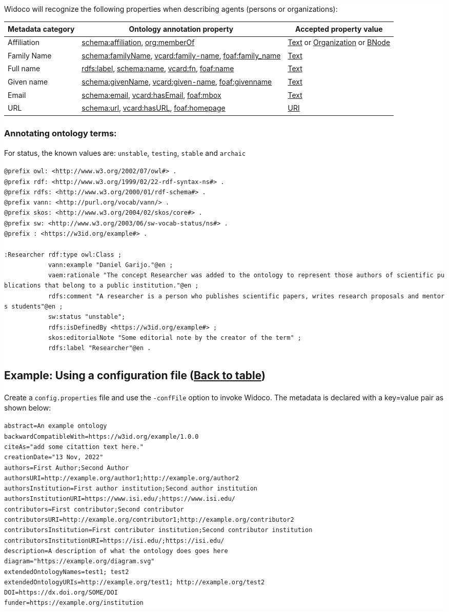 ```
```
Widoco will recognize the following properties when describing agents (persons or organizations):

|Metadata category|Ontology annotation property                                |Accepted property value            |
|-----------------|------------------------------------------------------------|-----------------------------------|
|Affiliation      |[schema:affiliation], [org:memberOf]                        |[Text] or [Organization] or [BNode]|
|Family Name      |[schema:familyName], [vcard:family-name], [foaf:family_name]|[Text]                             |
|Full name        |[rdfs:label], [schema:name], [vcard:fn], [foaf:name]        |[Text]                             |
|Given name       |[schema:givenName], [vcard:given-name], [foaf:givenname]    |[Text]                             |
|Email            |[schema:email], [vcard:hasEmail], [foaf:mbox]               |[Text]                             |
|URL              |[schema:url], [vcard:hasURL], [foaf:homepage]               |[URI]                              |


### <span id="term">Annotating ontology terms:
For status, the known values are: `unstable`, `testing`, `stable` and `archaic`
```
@prefix owl: <http://www.w3.org/2002/07/owl#> .
@prefix rdf: <http://www.w3.org/1999/02/22-rdf-syntax-ns#> .
@prefix rdfs: <http://www.w3.org/2000/01/rdf-schema#> .
@prefix vann: <http://purl.org/vocab/vann/> .
@prefix skos: <http://www.w3.org/2004/02/skos/core#> .
@prefix sw: <http://www.w3.org/2003/06/sw-vocab-status/ns#> .
@prefix : <https://w3id.org/example#> .

:Researcher rdf:type owl:Class ;
            vann:example "Daniel Garijo."@en ;
            vaem:rationale "The concept Researcher was added to the ontology to represent those authors of scientific publications that belong to a public institution."@en ;
            rdfs:comment "A researcher is a person who publishes scientific papers, writes research proposals and mentors students"@en ;
            sw:status "unstable";
            rdfs:isDefinedBy <https://w3id.org/example#> ;
            skos:editorialNote "Some editorial note by the creator of the term" ;
            rdfs:label "Researcher"@en .
```

## <span id="config"> Example: Using a configuration file (<a href="#table">Back to table</a>)
Create a `config.properties` file and use the `-confFile` option to invoke Widoco. The metadata is declared with a key=value pair as shown below:

```
abstract=An example ontology
backwardCompatibleWith=https://w3id.org/example/1.0.0
citeAs="add some citattion text here."
creationDate="13 Nov, 2022"
authors=First Author;Second Author
authorsURI=http://example.org/author1;http://example.org/author2
authorsInstitution=First author institution;Second author institution
authorsInstitutionURI=https://www.isi.edu/;https://www.isi.edu/
contributors=First contributor;Second contributor
contributorsURI=http://example.org/contributor1;http://example.org/contributor2
contributorsInstitution=First contributor institution;Second contributor institution
contributorsInstitutionURI=https://isi.edu/;https://isi.edu/
description=A description of what the ontology does goes here
diagram="https://example.org/diagram.svg"
extendedOntologyNames=test1; test2
extendedOntologyURIs=http://example.org/test1; http://example.org/test2
DOI=https://dx.doi.org/SOME/DOI
funder=https://example.org/institution
```

[Text]:         #text
[URI]:          #uri
[Boolean]:      #boolean
[Status]:       #status
[Person]:       #person
[Organization]: #organization
[BNode]:        #bnode
[config]:       #config
[Sec 3.1.1]: https://dgarijo.github.io/Widoco/doc/bestPractices/index-en.html#namespaceURI
[Sec 3.1.2]: https://dgarijo.github.io/Widoco/doc/bestPractices/index-en.html#prefix
[Sec 3.2.1]: https://dgarijo.github.io/Widoco/doc/bestPractices/index-en.html#title
[Sec 3.2.2]: https://dgarijo.github.io/Widoco/doc/bestPractices/index-en.html#description
[Sec 3.2.3]: https://dgarijo.github.io/Widoco/doc/bestPractices/index-en.html#abs
[Sec 3.2.4]: https://dgarijo.github.io/Widoco/doc/bestPractices/index-en.html#status
[Sec 3.3.1]: https://dgarijo.github.io/Widoco/doc/bestPractices/index-en.html#versionIRI
[Sec 3.3.2]: https://dgarijo.github.io/Widoco/doc/bestPractices/index-en.html#versionInfo
[Sec 3.3.3]: https://dgarijo.github.io/Widoco/doc/bestPractices/index-en.html#backwardCompatibility
[Sec 3.3.4]: https://dgarijo.github.io/Widoco/doc/bestPractices/index-en.html#incompatibility
[Sec 3.4.1]: https://dgarijo.github.io/Widoco/doc/bestPractices/index-en.html#previousVersion
[Sec 3.4.2]: https://dgarijo.github.io/Widoco/doc/bestPractices/index-en.html#creationDate
[Sec 3.4.3]: https://dgarijo.github.io/Widoco/doc/bestPractices/index-en.html#modificationDate
[Sec 3.4.4]: https://dgarijo.github.io/Widoco/doc/bestPractices/index-en.html#issuedDate
[Sec 3.4.5]: https://dgarijo.github.io/Widoco/doc/bestPractices/index-en.html#source
[Sec 3.4.6]: https://dgarijo.github.io/Widoco/doc/bestPractices/index-en.html#extended
[Sec 3.5.1]: https://dgarijo.github.io/Widoco/doc/bestPractices/index-en.html#creators
[Sec 3.5.2]: https://dgarijo.github.io/Widoco/doc/bestPractices/index-en.html#contributors
[Sec 3.5.3]: https://dgarijo.github.io/Widoco/doc/bestPractices/index-en.html#publisher
[Sec 3.5.4]: https://dgarijo.github.io/Widoco/doc/bestPractices/index-en.html#funder
[Sec 3.5.5]: https://dgarijo.github.io/Widoco/doc/bestPractices/index-en.html#funding
[Sec 3.6.1]: https://dgarijo.github.io/Widoco/doc/bestPractices/index-en.html#doi
[Sec 3.6.2]: https://dgarijo.github.io/Widoco/doc/bestPractices/index-en.html#biblio
[Sec 3.7]:   https://dgarijo.github.io/Widoco/doc/bestPractices/index-en.html#lic
[Sec 3.8.1]: https://dgarijo.github.io/Widoco/doc/bestPractices/index-en.html#logo
[Sec 3.8.2]: https://dgarijo.github.io/Widoco/doc/bestPractices/index-en.html#diagram
[Sec 3.9]:   https://dgarijo.github.io/Widoco/doc/bestPractices/index-en.html#similar
[Sec 4.1]:   https://dgarijo.github.io/Widoco/doc/bestPractices/index-en.html#label
[Sec 4.2]:   https://dgarijo.github.io/Widoco/doc/bestPractices/index-en.html#def
[Sec 4.3]:   https://dgarijo.github.io/Widoco/doc/bestPractices/index-en.html#osource
[Sec 4.4]:   https://dgarijo.github.io/Widoco/doc/bestPractices/index-en.html#deprecation
[Sec 4.5.1]: https://dgarijo.github.io/Widoco/doc/bestPractices/index-en.html#deprecation
[Sec 4.5.2]: https://dgarijo.github.io/Widoco/doc/bestPractices/index-en.html#status1
[Sec 4.6]:   https://dgarijo.github.io/Widoco/doc/bestPractices/index-en.html#rationale
[bibo:doi]:                      http://purl.org/ontology/bibo/doi
[bibo:status]:                   http://purl.org/ontology/bibo/status
[cc:license]:                    http://creativecommons.org/ns#
[dc:abstract]:                   http://purl.org/dc/elements/1.1/abstract
[dc:contributor]:                http://purl.org/dc/elements/1.1/contributor
[dc:creator]:                    http://purl.org/dc/elements/1.1/creator
[dc:description]:                http://purl.org/dc/elements/1.1/description
[dc:publisher]:                  http://purl.org/dc/elements/1.1/publisher
[dc:replaces]:                   http://purl.org/dc/elements/1.1/replaces
[dc:rights]:                     http://purl.org/dc/elements/1.1/rights
[dc:source]:                     http://purl.org/dc/elements/1.1/source
[dc:title]:                      http://purl.org/dc/elements/1.1/title
[dcterms:abstract]:              http://purl.org/dc/terms/abstract
[dcterms:bibliographicCitation]: http://purl.org/dc/terms/bibliographicCitation
[dcterms:contributor]:           http://purl.org/dc/terms/contributor
[dcterms:created]:               http://purl.org/dc/terms/created
[dcterms:creator]:               http://purl.org/dc/terms/creator
[dcterms:description]:           http://purl.org/dc/terms/description
[dcterms:hasVersion]:            http://purl.org/dc/terms/hasVersion
[dcterms:issued]:                http://purl.org/dc/terms/issued
[dcterms:license]:               http://purl.org/dc/terms/license
[dcterms:modified]:              http://purl.org/dc/terms/modified
[dcterms:publisher]:             http://purl.org/dc/terms/publisher
[dcterms:replaces]:              http://purl.org/dc/terms/replaces
[dcterms:source]:                http://purl.org/dc/terms/source
[dcterms:title]:                 http://purl.org/dc/terms/title
[doap:created]:                  http://usefulinc.com/ns/doap#
[doap:description]:              http://usefulinc.com/ns/doap#description
[doap:developer]:                http://usefulinc.com/ns/doap#developer
[doap:documenter]:               http://usefulinc.com/ns/doap#documenter
[doap:helper]:                   http://usefulinc.com/ns/doap#helper
[doap:license]:                  http://usefulinc.com/ns/doap#license
[doap:maintainer]:               http://usefulinc.com/ns/doap#maintainer
[doap:shortdesc]:                http://usefulinc.com/ns/doap#shortdesc
[doap:translator]:               http://usefulinc.com/ns/doap#translator
[foaf:depiction]:                http://xmlns.com/foaf/0.1/depiction
[foaf:family_name]:              http://xmlns.com/foaf/0.1/family_name
[foaf:fundedBy]:                 http://xmlns.com/foaf/0.1/fundedBy
[foaf:givenname]:                http://xmlns.com/foaf/0.1/givenname
[foaf:homepage]:                 http://xmlns.com/foaf/0.1/homepage
[foaf:image]:                    http://xmlns.com/foaf/0.1/image
[foaf:logo]:                     http://xmlns.com/foaf/0.1/logo
[foaf:maker]:                    http://xmlns.com/foaf/0.1/maker
[foaf:mbox]:                     http://xmlns.com/foaf/0.1/mbox
[foaf:name]:                     http://xmlns.com/foaf/0.1/name
[mod:acronym]:                   https://w3id.org/mod#acronym
[mod:status]:                    https://w3id.org/mod#status
[obo:IAO_0000114]:               http://purl.obolibrary.org/obo/IAO_0000114
[obo:IAO_0000118]:               http://purl.obolibrary.org/obo/IAO_0000118
[org:memberOf]:                  http://www.w3.org/ns/org#memberOf
[owl:backwardCompatibleWith]:    http://www.w3.org/2002/07/owl#backwardCompatibleWith
[owl:deprecated]:                http://www.w3.org/2002/07/owl#deprecated
[owl:incompatibleWith]:          http://www.w3.org/2002/07/owl#incompatibleWith
[owl:imports]:                   http://www.w3.org/2002/07/owl#imports
[owl:priorVersion]:              http://www.w3.org/2002/07/owl#priorVersion
[owl:versionIRI]:                http://www.w3.org/2002/07/owl#versionIRI
[owl:versionInfo]:               http://www.w3.org/2002/07/owl#versionInfo
[pav:authoredBy]:                http://purl.org/pav/authoredBy
[pav:contributedBy]:             http://purl.org/pav/contributedBy
[pav:createdBy]:                 http://purl.org/pav/createdBy
[pav:createdOn]:                 http://purl.org/pav/createdOn
[pav:lastUpdatedOn]:             http://purl.org/pav/lastUpdatedOn
[pav:previousVersion]:           http://purl.org/pav/previousVersion
[pav:version]:                   http://purl.org/pav/version
[prov:generatedAtTime]:          http://www.w3.org/ns/prov#generatedAtTime
[prov:hadPrimarySource]:         http://www.w3.org/ns/prov#hadPrimarySource
[prov:wasAttributedTo]:          http://www.w3.org/ns/prov#wasAttributedTo
[prov:wasRevisionOf]:            http://www.w3.org/ns/prov#wasRevisionOf
[rdfs:comment]:                  http://www.w3.org/2000/01/rdf-schema#comment
[rdfs:isDefinedBy]:              http://www.w3.org/2000/01/rdf-schema#isDefinedby
[rdfs:label]:                    http://www.w3.org/2000/01/rdf-schema#label
[rdfs:seeAlso]:                  http://www.w3.org/2000/01/rdf-schema#seeAlso
[schema:affiliation]:            https://schema.org/affiliation
[schema:citation]:               https://schema.org/citation
[schema:contributor]:            https://schema.org/contributor
[schema:creator]:                https://schema.org/creator
[schema:creativeWorkStatus]:     https://schema.org/creativeWorkStatus
[schema:dateCreated]:            https://schema.org/dateCreated
[schema:dateIssued]:             https://schema.org/dateIssued
[schema:dateModified]:           https://schema.org/dateModified
[schema:description]:            https://schema.org/description
[schema:alternateName]:          https://schema.org/alternateName
[schema:email]:                  https://schema.org/email
[schema:familyName]:             https://schema.org/familyName
[schema:givenName]:              https://schema.org/givenName
[schema:image]:                  https://schema.org/image
[schema:license]:                https://schema.org/license
[schema:logo]:                   https://schema.org/logo
[schema:name]:                   https://schema.org/name
[schema:publisher]:              https://schema.org/publisher
[schema:schemaVersion]:          https://schema.org/schemaVersion
[schema:url]:                    https://schema.org/url
[schema:funder]:                 https://schema.org/funder
[schema:funding]:                https://schema.org/funding
[skos:definition]:               http://www.w3.org/2004/02/skos/core#definition
[skos:editorialNote]:            http://www.w3.org/2004/02/skos/core#editorialNote
[skos:example]:                  http://www.w3.org/2004/02/skos/core#example
[skos:note]:                     http://www.w3.org/2004/02/skos/core#note
[skos:prefLabel]:                http://www.w3.org/2004/02/skos/core#prefLabel
[sw:term_status]:                http://www.w3.org/2003/06/sw-vocab-status/ns#
[vaem:rationale]:                http://www.linkedmodel.org/schema/vaem#rationale
[vann:example]:                  http://purl.org/vocab/vann/example
[vann:preferredNamespacePrefix]: http://purl.org/vocab/vann/preferredNamespacePrefix
[vann:preferredNamespaceURI]:    http://purl.org/vocab/vann/preferredNamespaceURI
[vcard:family-name]:             http://www.w3.org/2006/vcard/ns#family-name
[vcard:fn]:                      http://www.w3.org/2006/vcard/ns#fn
[vcard:given-name]:              http://www.w3.org/2006/vcard/ns#given-name
[vcard:hasEmail]:                http://www.w3.org/2006/vcard/ns#hasEmail
[vcard:hasURL]:                  http://www.w3.org/2006/vcard/ns#hasURL
[voaf:extends]:                  http://purl.org/vocommons/voaf#extends
[wdrs:describedBy]:              http://www.w3.org/2007/05/powder-s#describedBy
[widoco:introduction]:           https://w3id.org/widoco/vocab#introduction
[widoco:rdfxmlSerialization]:    https://w3id.org/widoco/vocab#rdfxmlSerialization
[widoco:turtleSerialization]:    https://w3id.org/widoco/vocab#turtleSerialization
[widoco:ntSerialization]:        https://w3id.org/widoco/vocab#ntSerialization
[widoco:jsonldSerialization]:    https://w3id.org/widoco/vocab#jsonldSerialization